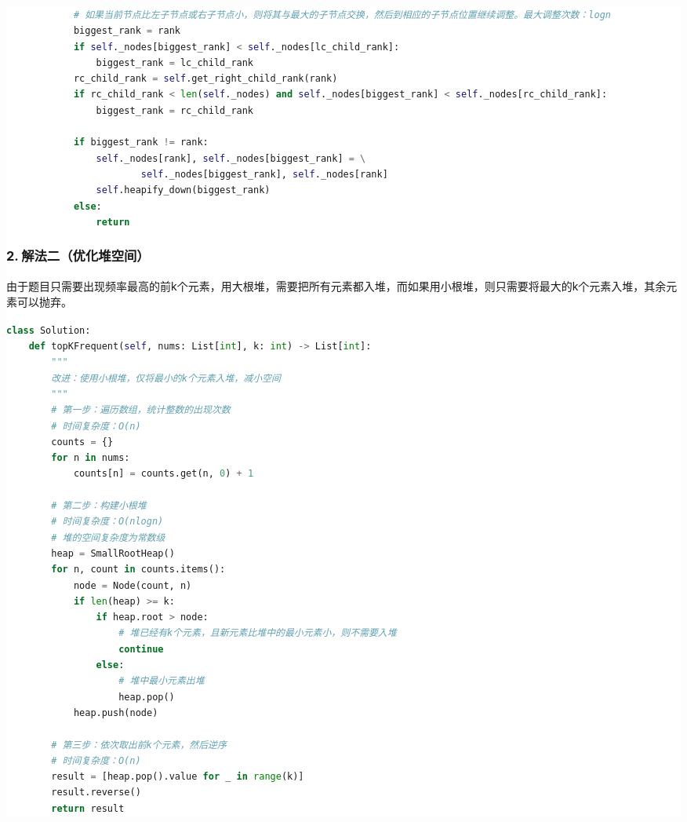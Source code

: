 ```python
            # 如果当前节点比左子节点或右子节点小，则将其与最大的子节点交换，然后到相应的子节点位置继续调整。最大调整次数：logn
            biggest_rank = rank
            if self._nodes[biggest_rank] < self._nodes[lc_child_rank]:
                biggest_rank = lc_child_rank
            rc_child_rank = self.get_right_child_rank(rank)
            if rc_child_rank < len(self._nodes) and self._nodes[biggest_rank] < self._nodes[rc_child_rank]:
                biggest_rank = rc_child_rank

            if biggest_rank != rank:
                self._nodes[rank], self._nodes[biggest_rank] = \
                        self._nodes[biggest_rank], self._nodes[rank]
                self.heapify_down(biggest_rank)
            else:
                return
```

### 2. 解法二（优化堆空间）

由于题目只需要出现频率最高的前k个元素，用大根堆，需要把所有元素都入堆，而如果用小根堆，则只需要将最大的k个元素入堆，其余元素可以抛弃。

```python
class Solution:
    def topKFrequent(self, nums: List[int], k: int) -> List[int]:
        """
        改进：使用小根堆，仅将最小的k个元素入堆，减小空间
        """
        # 第一步：遍历数组，统计整数的出现次数
        # 时间复杂度：O(n)
        counts = {}
        for n in nums:
            counts[n] = counts.get(n, 0) + 1

        # 第二步：构建小根堆
        # 时间复杂度：O(nlogn)
        # 堆的空间复杂度为常数级
        heap = SmallRootHeap()
        for n, count in counts.items():
            node = Node(count, n)
            if len(heap) >= k:
                if heap.root > node:
                    # 堆已经有k个元素，且新元素比堆中的最小元素小，则不需要入堆
                    continue
                else:
                    # 堆中最小元素出堆
                    heap.pop()
            heap.push(node)

        # 第三步：依次取出前k个元素，然后逆序
        # 时间复杂度：O(n)
        result = [heap.pop().value for _ in range(k)]
        result.reverse()
        return result
```
